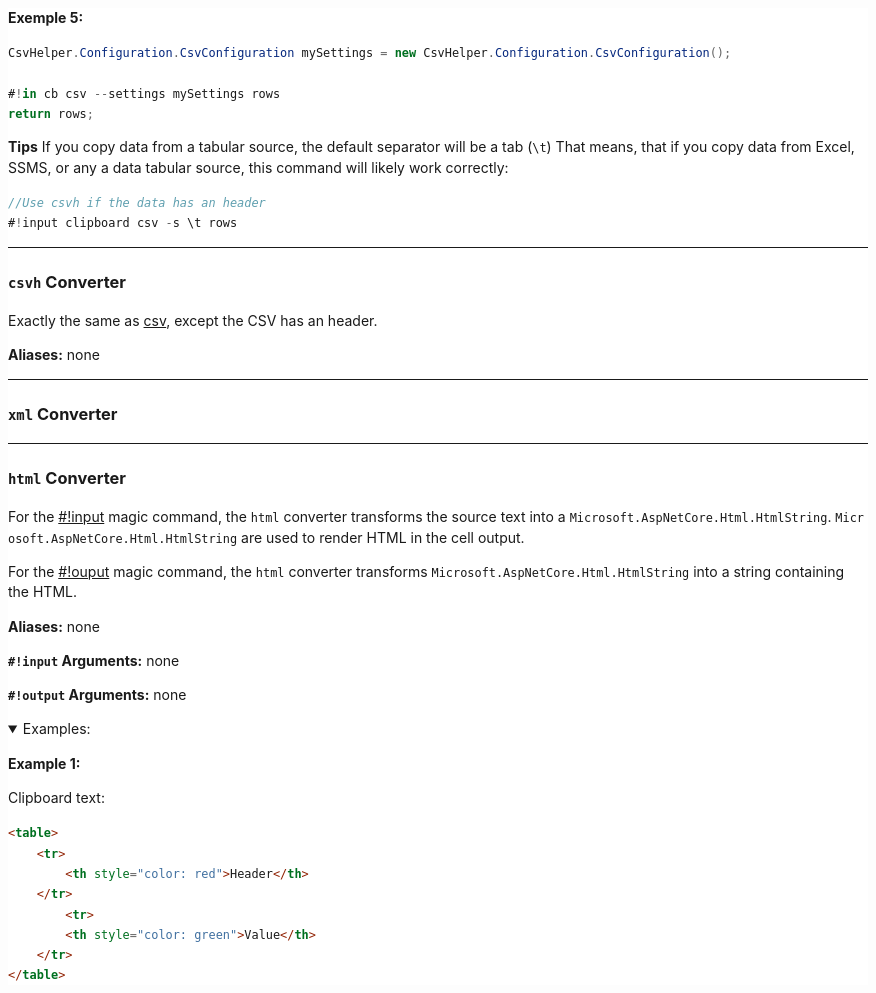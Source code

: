 
**Exemple 5:**
```c#
CsvHelper.Configuration.CsvConfiguration mySettings = new CsvHelper.Configuration.CsvConfiguration();

#!in cb csv --settings mySettings rows
return rows;
```

</details>

**Tips**
If you copy data from a tabular source, the default separator will be a tab (`\t`) That means, that if you copy data from Excel, SSMS, or any a data tabular source, this command will likely work correctly:
```c#
//Use csvh if the data has an header
#!input clipboard csv -s \t rows
```

---

### `csvh` Converter
Exactly the same as [csv](#csvh-converter), except the CSV has an header.

**Aliases:** none

---

### `xml` Converter



---

### `html` Converter

For the [#!input](#input-magic-command) magic command, the `html` converter transforms the source text into a `Microsoft.AspNetCore.Html.HtmlString`. `Microsoft.AspNetCore.Html.HtmlString` are used to render HTML in the cell output.

For the [#!ouput](#output-magic-command) magic command, the `html` converter transforms `Microsoft.AspNetCore.Html.HtmlString` into a string containing the HTML.

**Aliases:** none

**`#!input` Arguments:** none

**`#!output` Arguments:** none

<details open>
  <summary>Examples:</summary>
  
**Example 1:**

Clipboard text:

```html
<table>
    <tr>
        <th style="color: red">Header</th>
    </tr>
        <tr>
        <th style="color: green">Value</th>
    </tr>
</table>
```
